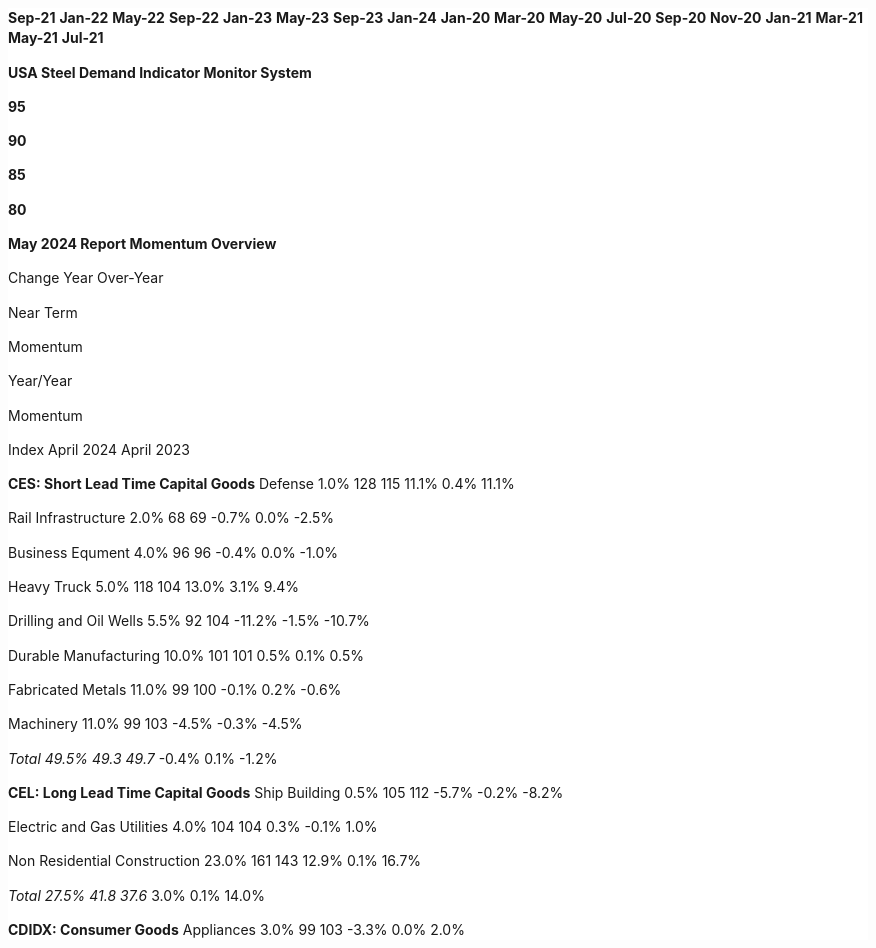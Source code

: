 **Sep-21** **Jan-22** **May-22** **Sep-22** **Jan-23** **May-23** **Sep-23** **Jan-24** **Jan-20** **Mar-20** **May-20** **Jul-20** **Sep-20** **Nov-20** **Jan-21** **Mar-21** **May-21** **Jul-21**

**USA Steel Demand Indicator Monitor System**


**95**

**90**

**85**

**80**


**May 2024 Report Momentum Overview**


Change Year
Over-Year


Near Term

Momentum


Year/Year

Momentum


Index April 2024 April 2023


**CES: Short Lead Time Capital Goods**
Defense 1.0% 128 115 11.1% 0.4% 11.1%

Rail Infrastructure 2.0% 68 69 -0.7% 0.0% -2.5%

Business Equment 4.0% 96 96 -0.4% 0.0% -1.0%

Heavy Truck 5.0% 118 104 13.0% 3.1% 9.4%

Drilling and Oil Wells 5.5% 92 104 -11.2% -1.5% -10.7%

Durable Manufacturing 10.0% 101 101 0.5% 0.1% 0.5%

Fabricated Metals 11.0% 99 100 -0.1% 0.2% -0.6%

Machinery 11.0% 99 103 -4.5% -0.3% -4.5%

_Total_ _49.5%_ _49.3_ _49.7_ -0.4% 0.1% -1.2%


**CEL: Long Lead Time Capital Goods**
Ship Building 0.5% 105 112 -5.7% -0.2% -8.2%

Electric and Gas Utilities 4.0% 104 104 0.3% -0.1% 1.0%

Non Residential Construction 23.0% 161 143 12.9% 0.1% 16.7%

_Total_ _27.5%_ _41.8_ _37.6_ 3.0% 0.1% 14.0%

**CDIDX: Consumer Goods**
Appliances 3.0% 99 103 -3.3% 0.0% 2.0%
